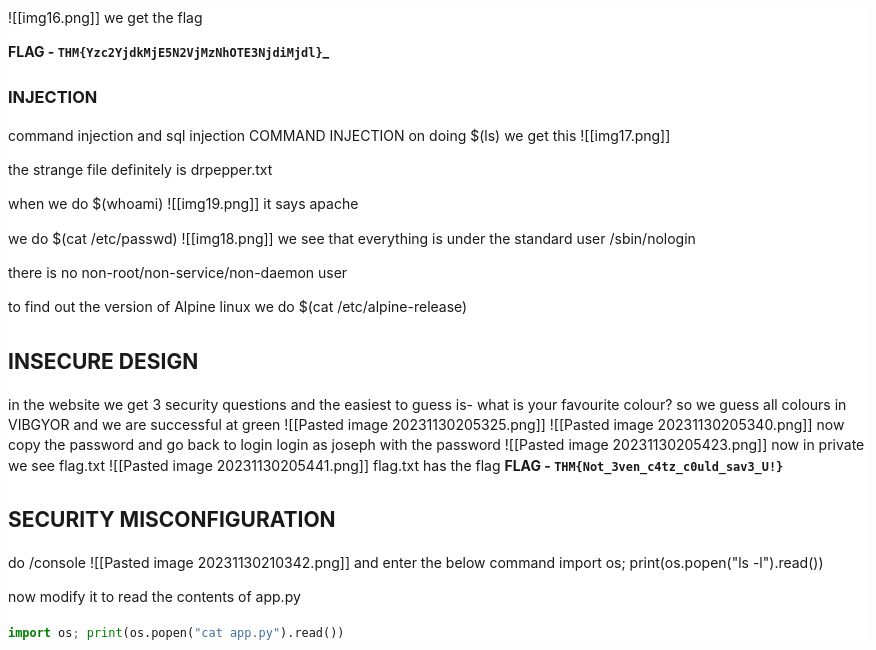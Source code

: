 ![[img16.png]]
we get the flag

**FLAG - `THM{Yzc2YjdkMjE5N2VjMzNhOTE3NjdiMjdl}`_**

### INJECTION
command injection and sql injection
COMMAND INJECTION
on doing $(ls) we get this
![[img17.png]]

the strange file definitely is drpepper.txt

when we do $(whoami)
![[img19.png]]
it says apache

we do $(cat /etc/passwd)
![[img18.png]]
we see that everything is under the standard user /sbin/nologin

there is no non-root/non-service/non-daemon user

to find out the version of Alpine linux we do 
$(cat /etc/alpine-release)

## INSECURE DESIGN
in the website we get 3 security questions and the easiest to guess is-
what is your favourite colour?
so we guess all colours in VIBGYOR and we are successful at green
![[Pasted image 20231130205325.png]]
![[Pasted image 20231130205340.png]]
now copy the password and go back to login
login as joseph with the password
![[Pasted image 20231130205423.png]]
now in private we see flag.txt
![[Pasted image 20231130205441.png]]
flag.txt has the flag
**FLAG - `THM{Not_3ven_c4tz_c0uld_sav3_U!}`**

## SECURITY MISCONFIGURATION
do /console
![[Pasted image 20231130210342.png]]
and enter the below command
import os; print(os.popen("ls -l").read())

now modify it to read the contents of app.py
```python
import os; print(os.popen("cat app.py").read())
```
